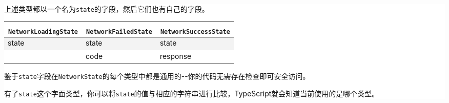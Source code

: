 <style type="text/css">
.markdown table.tg  {
  border-collapse:collapse;
  width: 100%;
  text-align: center;
  display: table;
}

.tg th {
  border-bottom: 1px solid black;
  padding: 8px;
  padding-bottom: 0;
}

.tg tbody, .tg tr {
  width: 100%;
}

.tg .highlight {
  background-color: #F3F3F3;
}

@media (prefers-color-scheme: dark) {
  .tg .highlight {
    background-color: #424242;
  }
}

</style>

上述类型都以一个名为`state`的字段，然后它们也有自己的字段。

<table class='tg' width="100%">
  <tbody>
    <tr>
      <th><code>NetworkLoadingState</code></th>
      <th><code>NetworkFailedState</code></th>
      <th><code>NetworkSuccessState</code></th>
    </tr>
    <tr class='highlight'>
      <td>state</td>
      <td>state</td>
      <td>state</td>
    </tr>
    <tr>
      <td></td>
      <td>code</td>
      <td>response</td>
    </tr>
    </tbody>
</table>

鉴于`state`字段在`NetworkState`的每个类型中都是通用的--你的代码无需存在检查即可安全访问。

有了`state`这个字面类型，你可以将`state`的值与相应的字符串进行比较，TypeScript就会知道当前使用的是哪个类型。
